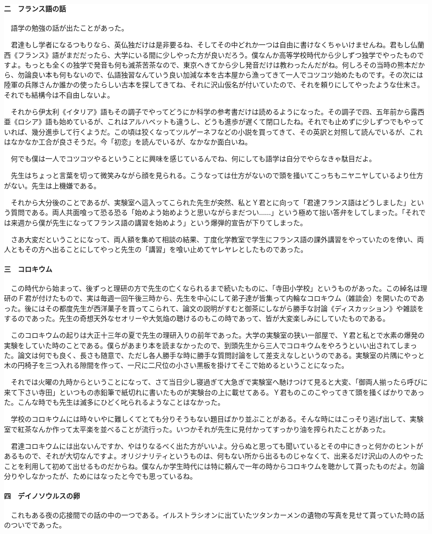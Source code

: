 #### 二　フランス語の話




　語学の勉強の話が出たことがあった。


　君達もし学者になるつもりなら、英仏独だけは是非要るね、そしてその中どれか一つは自由に書けなくちゃいけませんね。君もし仏蘭西《フランス》語がまだだったら、大学にいる間に少しやった方が良いだろう。僕なんか高等学校時代から少しずつ独学でやったものですよ。もっとも全くの独学で発音も何も滅茶苦茶なので、東京へきてから少し発音だけは教わったんだがね。何しろその当時の熊本だから、勿論良い本も何もないので、仏語独習なんていう良い加減な本を古本屋から漁ってきて一人でコツコツ始めたものです。その次には陸軍の兵隊さんか誰かの使ったらしい古本を探してきてね、それに沢山仮名が付いていたので、それを頼りにしてやったような仕末さ。それでも結構今は不自由しないよ。

　それから伊太利《イタリア》語もその調子でやってどうにか科学の参考書だけは読めるようになった。その調子で四、五年前から露西亜《ロシア》語も始めているが、これはアルハベットも違うし、どうも進歩が遅くて閉口したね。それでも止めずに少しずつでもやっていれば、幾分進歩して行くようだ。この頃は狡くなってツルゲーネフなどの小説を買ってきて、その英訳と対照して読んでいるが、これはなかなか工合が良さそうだ。今「初恋」を読んでいるが、なかなか面白いね。

　何でも僕は一人でコツコツやるということに興味を感じているんでね、何にしても語学は自分でやらなきゃ駄目だよ。



　先生はちょっと言葉を切って微笑みながら顔を見られる。こうなっては仕方がないので頭を掻いてこっちもニヤニヤしているより仕方がない。先生は上機嫌である。

　それから大分後のことであるが、実験室へ這入ってこられた先生が突然、私とＹ君とに向って「君達フランス語はどうしました」という質問である。両人共面喰って恐る恐る「始めよう始めようと思いながらまだつい……」という極めて拙い答弁をしてしまった。「それでは来週から僕が先生になってフランス語の講習を始めよう」という爆弾的宣告が下りてしまった。

　さあ大変だということになって、両人額を集めて相談の結果、丁度化学教室で学生にフランス語の課外講習をやっていたのを倖い、両人ともその方へ出ることにしてやっと先生の「講習」を喰い止めてヤレヤレとしたものであった。



#### 三　コロキウム




　この時代から始まって、後ずっと理研の方で先生の亡くなられるまで続いたものに、「寺田小学校」というものがあった。この綽名は理研のＦ君が付けたもので、実は毎週一回午後三時から、先生を中心にして弟子達が皆集って内輪なコロキウム（雑談会）を開いたのであった。後にはその都度先生が西洋菓子を買ってこられて、論文の説明がすむと御茶にしながら勝手な討論《ディスカッション》や雑談をするのであった。先生の奇想天外なセオリーや大気焔の聴けるのもこの時であって、皆が大変楽しみにしていたものである。

　このコロキウムの起りは大正十三年の夏で先生の理研入りの前年であった。大学の実験室の狭い一部屋で、Ｙ君と私とで水素の爆発の実験をしていた時のことである。僕らがあまり本を読まなかったので、到頭先生から三人でコロキウムをやろうといい出されてしまった。論文は何でも良く、長さも随意で、ただし各人勝手な時に勝手な質問討論をして差支えなしというのである。実験室の片隅にやっと木の円椅子を三つ入れる隙間を作って、一尺に二尺位の小さい黒板を掛けてそこで始めるということになった。

　それでは火曜の九時からということになって、さて当日少し寝過ぎて大急ぎで実験室へ馳けつけて見ると大変、「御両人揃ったら呼びに来て下さい寺田」といつもの赤鉛筆で紙切れに書いたものが実験台の上に載せてある。Ｙ君ものこのこやってきて頭を掻くばかりであった。こんな時でも先生は滅多にひどく叱られるようなことはなかった。

　学校のコロキウムには時々いやに難しくてとても分りそうもない題目ばかり並ぶことがある。そんな時にはこっそり逃げ出して、実験室で紅茶なんか作って太平楽を並べることが流行った。いつかそれが先生に見付かってすっかり油を搾られたことがあった。


　君達コロキウムには出ないんですか、やはりなるべく出た方がいいよ。分らぬと思っても聞いているとその中にきっと何かのヒントがあるもので、それが大切なんですよ。オリジナリティというものは、何もない所から出るものじゃなくて、出来るだけ沢山の人のやったことを利用して初めて出せるものだからね。僕なんか学生時代には特に頼んで一年の時からコロキウムを聴かして貰ったものだよ。勿論分りやしなかったが、ためにはなったと今でも思っているね。





#### 四　デイノソウルスの卵




　これもある夜の応接間での話の中の一つである。イルストラシオンに出ていたツタンカーメンの遺物の写真を見せて貰っていた時の話のついでであった。
